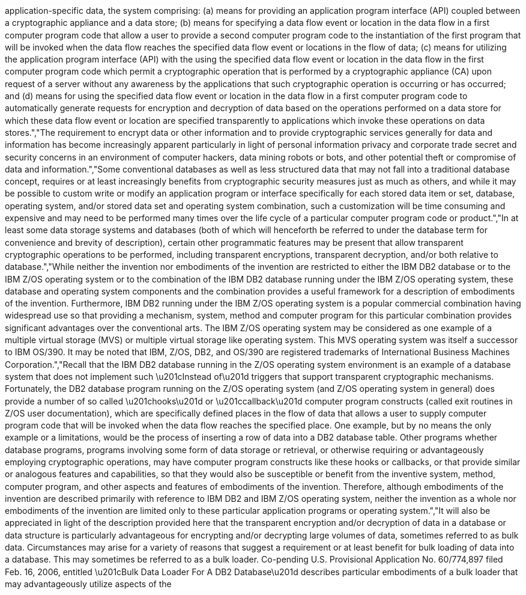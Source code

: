 application-specific data, the system comprising: (a) means for providing an application program interface (API) coupled between a cryptographic appliance and a data store; (b) means for specifying a data flow event or location in the data flow in a first computer program code that allow a user to provide a second computer program code to the instantiation of the first program that will be invoked when the data flow reaches the specified data flow event or locations in the flow of data; (c) means for utilizing the application program interface (API) with the using the specified data flow event or location in the data flow in the first computer program code which permit a cryptographic operation that is performed by a cryptographic appliance (CA) upon request of a server without any awareness by the applications that such cryptographic operation is occurring or has occurred; and (d) means for using the specified data flow event or location in the data flow in a first computer program code to automatically generate requests for encryption and decryption of data based on the operations performed on a data store for which these data flow event or location are specified transparently to applications which invoke these operations on data stores.","The requirement to encrypt data or other information and to provide cryptographic services generally for data and information has become increasingly apparent particularly in light of personal information privacy and corporate trade secret and security concerns in an environment of computer hackers, data mining robots or bots, and other potential theft or compromise of data and information.","Some conventional databases as well as less structured data that may not fall into a traditional database concept, requires or at least increasingly benefits from cryptographic security measures just as much as others, and while it may be possible to custom write or modify an application program or interface specifically for each stored data item or set, database, operating system, and\/or stored data set and operating system combination, such a customization will be time consuming and expensive and may need to be performed many times over the life cycle of a particular computer program code or product.","In at least some data storage systems and databases (both of which will henceforth be referred to under the database term for convenience and brevity of description), certain other programmatic features may be present that allow transparent cryptographic operations to be performed, including transparent encryptions, transparent decryption, and\/or both relative to database.","While neither the invention nor embodiments of the invention are restricted to either the IBM DB2 database or to the IBM Z\/OS operating system or to the combination of the IBM DB2 database running under the IBM Z\/OS operating system, these database and operating system components and the combination provides a useful framework for a description of embodiments of the invention. Furthermore, IBM DB2 running under the IBM Z\/OS operating system is a popular commercial combination having widespread use so that providing a mechanism, system, method and computer program for this particular combination provides significant advantages over the conventional arts. The IBM Z\/OS operating system may be considered as one example of a multiple virtual storage (MVS) or multiple virtual storage like operating system. This MVS operating system was itself a successor to IBM OS\/390. It may be noted that IBM, Z\/OS, DB2, and OS\/390 are registered trademarks of International Business Machines Corporation.","Recall that the IBM DB2 database running in the Z\/OS operating system environment is an example of a database system that does not implement such \u201cInstead of\u201d triggers that support transparent cryptographic mechanisms. Fortunately, the DB2 database program running on the Z\/OS operating system (and Z\/OS operating system in general) does provide a number of so called \u201chooks\u201d or \u201ccallback\u201d computer program constructs (called exit routines in Z\/OS user documentation), which are specifically defined places in the flow of data that allows a user to supply computer program code that will be invoked when the data flow reaches the specified place. One example, but by no means the only example or a limitations, would be the process of inserting a row of data into a DB2 database table. Other programs whether database programs, programs involving some form of data storage or retrieval, or otherwise requiring or advantageously employing cryptographic operations, may have computer program constructs like these hooks or callbacks, or that provide similar or analogous features and capabilities, so that they would also be susceptible or benefit from the inventive system, method, computer program, and other aspects and features of embodiments of the invention. Therefore, although embodiments of the invention are described primarily with reference to IBM DB2 and IBM Z\/OS operating system, neither the invention as a whole nor embodiments of the invention are limited only to these particular application programs or operating system.","It will also be appreciated in light of the description provided here that the transparent encryption and\/or decryption of data in a database or data structure is particularly advantageous for encrypting and\/or decrypting large volumes of data, sometimes referred to as bulk data. Circumstances may arise for a variety of reasons that suggest a requirement or at least benefit for bulk loading of data into a database. This may sometimes be referred to as a bulk loader. Co-pending U.S. Provisional Application No. 60\/774,897 filed Feb. 16, 2006, entitled \u201cBulk Data Loader For A DB2 Database\u201d describes particular embodiments of a bulk loader that may advantageously utilize aspects of the